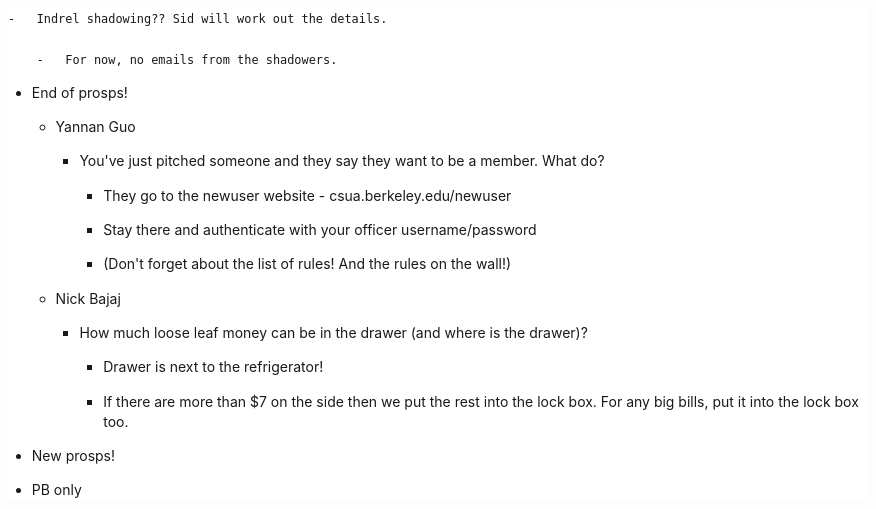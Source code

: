     -   Indrel shadowing?? Sid will work out the details.

        -   For now, no emails from the shadowers.

-   End of prosps!

    -   Yannan Guo

        -   You've just pitched someone and they say they want to be a
            member. What do?

            -   They go to the newuser website -
                csua.berkeley.edu/newuser

            -   Stay there and authenticate with your officer
                username/password

            -   (Don't forget about the list of rules! And the rules on
                the wall!)

    -   Nick Bajaj

        -   How much loose leaf money can be in the drawer (and where is
            the drawer)?

            -   Drawer is next to the refrigerator!

            -   If there are more than \$7 on the side then we put the
                rest into the lock box. For any big bills, put it into
                the lock box too.

-   New prosps!

-   PB only
